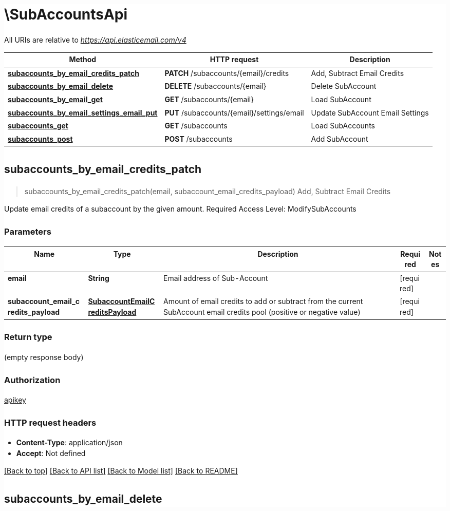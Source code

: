 # \SubAccountsApi

All URIs are relative to *https://api.elasticemail.com/v4*

Method | HTTP request | Description
------------- | ------------- | -------------
[**subaccounts_by_email_credits_patch**](SubAccountsApi.md#subaccounts_by_email_credits_patch) | **PATCH** /subaccounts/{email}/credits | Add, Subtract Email Credits
[**subaccounts_by_email_delete**](SubAccountsApi.md#subaccounts_by_email_delete) | **DELETE** /subaccounts/{email} | Delete SubAccount
[**subaccounts_by_email_get**](SubAccountsApi.md#subaccounts_by_email_get) | **GET** /subaccounts/{email} | Load SubAccount
[**subaccounts_by_email_settings_email_put**](SubAccountsApi.md#subaccounts_by_email_settings_email_put) | **PUT** /subaccounts/{email}/settings/email | Update SubAccount Email Settings
[**subaccounts_get**](SubAccountsApi.md#subaccounts_get) | **GET** /subaccounts | Load SubAccounts
[**subaccounts_post**](SubAccountsApi.md#subaccounts_post) | **POST** /subaccounts | Add SubAccount



## subaccounts_by_email_credits_patch

> subaccounts_by_email_credits_patch(email, subaccount_email_credits_payload)
Add, Subtract Email Credits

Update email credits of a subaccount by the given amount. Required Access Level: ModifySubAccounts

### Parameters


Name | Type | Description  | Required | Notes
------------- | ------------- | ------------- | ------------- | -------------
**email** | **String** | Email address of Sub-Account | [required] |
**subaccount_email_credits_payload** | [**SubaccountEmailCreditsPayload**](SubaccountEmailCreditsPayload.md) | Amount of email credits to add or subtract from the current SubAccount email credits pool (positive or negative value) | [required] |

### Return type

 (empty response body)

### Authorization

[apikey](../README.md#apikey)

### HTTP request headers

- **Content-Type**: application/json
- **Accept**: Not defined

[[Back to top]](#) [[Back to API list]](../README.md#documentation-for-api-endpoints) [[Back to Model list]](../README.md#documentation-for-models) [[Back to README]](../README.md)


## subaccounts_by_email_delete
